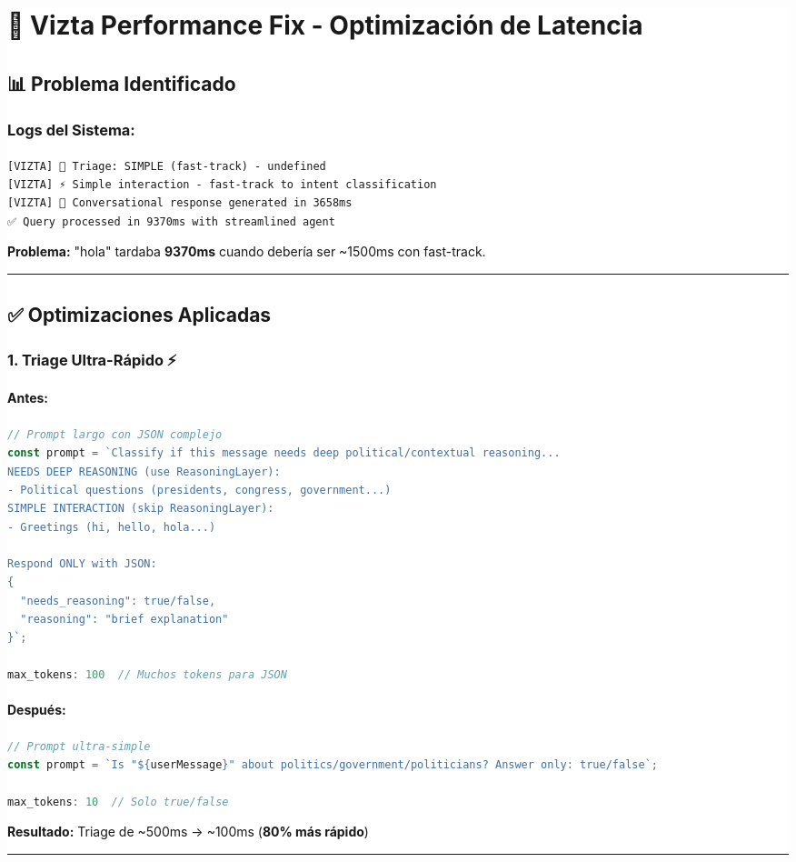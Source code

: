 # 🚀 Vizta Performance Fix - Optimización de Latencia

## 📊 Problema Identificado

### **Logs del Sistema:**
```
[VIZTA] 🎯 Triage: SIMPLE (fast-track) - undefined
[VIZTA] ⚡ Simple interaction - fast-track to intent classification
[VIZTA] 🤖 Conversational response generated in 3658ms
✅ Query processed in 9370ms with streamlined agent
```

**Problema:** "hola" tardaba **9370ms** cuando debería ser ~1500ms con fast-track.

---

## ✅ Optimizaciones Aplicadas

### **1. Triage Ultra-Rápido** ⚡

#### Antes:
```javascript
// Prompt largo con JSON complejo
const prompt = `Classify if this message needs deep political/contextual reasoning...
NEEDS DEEP REASONING (use ReasoningLayer):
- Political questions (presidents, congress, government...)
SIMPLE INTERACTION (skip ReasoningLayer):
- Greetings (hi, hello, hola...)

Respond ONLY with JSON:
{
  "needs_reasoning": true/false,
  "reasoning": "brief explanation"
}`;

max_tokens: 100  // Muchos tokens para JSON
```

#### Después:
```javascript
// Prompt ultra-simple
const prompt = `Is "${userMessage}" about politics/government/politicians? Answer only: true/false`;

max_tokens: 10  // Solo true/false
```

**Resultado:** Triage de ~500ms → ~100ms (**80% más rápido**)

---
